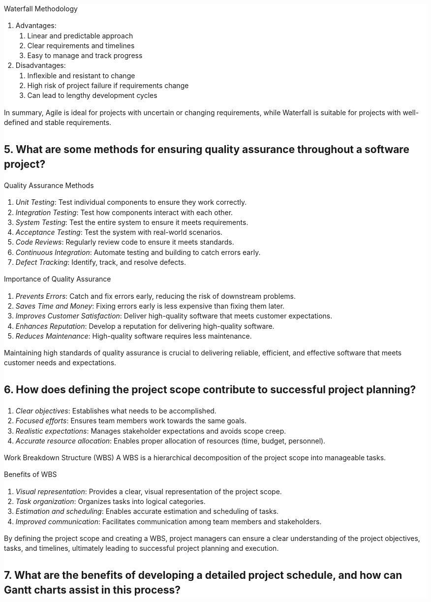 Waterfall Methodology
1. Advantages:
    1. Linear and predictable approach
    2. Clear requirements and timelines
    3. Easy to manage and track progress
2. Disadvantages:
    1. Inflexible and resistant to change
    2. High risk of project failure if requirements change
    3. Can lead to lengthy development cycles

In summary, Agile is ideal for projects with uncertain or changing requirements, while Waterfall is suitable for projects with well-defined and stable requirements.
## 5. What are some methods for ensuring quality assurance throughout a software project? 

Quality Assurance Methods
1. *Unit Testing*: Test individual components to ensure they work correctly.
2. *Integration Testing*: Test how components interact with each other.
3. *System Testing*: Test the entire system to ensure it meets requirements.
4. *Acceptance Testing*: Test the system with real-world scenarios.
5. *Code Reviews*: Regularly review code to ensure it meets standards.
6. *Continuous Integration*: Automate testing and building to catch errors early.
7. *Defect Tracking*: Identify, track, and resolve defects.

Importance of Quality Assurance
1. *Prevents Errors*: Catch and fix errors early, reducing the risk of downstream problems.
2. *Saves Time and Money*: Fixing errors early is less expensive than fixing them later.
3. *Improves Customer Satisfaction*: Deliver high-quality software that meets customer expectations.
4. *Enhances Reputation*: Develop a reputation for delivering high-quality software.
5. *Reduces Maintenance*: High-quality software requires less maintenance.

Maintaining high standards of quality assurance is crucial to delivering reliable, efficient, and effective software that meets customer needs and expectations.
## 6. How does defining the project scope contribute to successful project planning? 
1. *Clear objectives*: Establishes what needs to be accomplished.
2. *Focused efforts*: Ensures team members work towards the same goals.
3. *Realistic expectations*: Manages stakeholder expectations and avoids scope creep.
4. *Accurate resource allocation*: Enables proper allocation of resources (time, budget, personnel).

Work Breakdown Structure (WBS)
A WBS is a hierarchical decomposition of the project scope into manageable tasks.

Benefits of WBS
1. *Visual representation*: Provides a clear, visual representation of the project scope.
2. *Task organization*: Organizes tasks into logical categories.
3. *Estimation and scheduling*: Enables accurate estimation and scheduling of tasks.
4. *Improved communication*: Facilitates communication among team members and stakeholders.

By defining the project scope and creating a WBS, project managers can ensure a clear understanding of the project objectives, tasks, and timelines, ultimately leading to successful project planning and execution.
## 7. What are the benefits of developing a detailed project schedule, and how can Gantt charts assist in this process?
